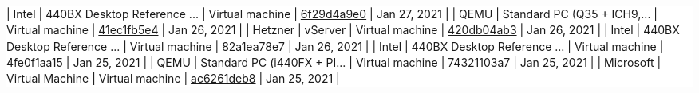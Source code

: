 | Intel         | 440BX Desktop Reference ... | Virtual machine | [6f29d4a9e0](https://bsd-hardware.info/?probe=6f29d4a9e0) | Jan 27, 2021 |
| QEMU          | Standard PC (Q35 + ICH9,... | Virtual machine | [41ec1fb5e4](https://bsd-hardware.info/?probe=41ec1fb5e4) | Jan 26, 2021 |
| Hetzner       | vServer                     | Virtual machine | [420db04ab3](https://bsd-hardware.info/?probe=420db04ab3) | Jan 26, 2021 |
| Intel         | 440BX Desktop Reference ... | Virtual machine | [82a1ea78e7](https://bsd-hardware.info/?probe=82a1ea78e7) | Jan 26, 2021 |
| Intel         | 440BX Desktop Reference ... | Virtual machine | [4fe0f1aa15](https://bsd-hardware.info/?probe=4fe0f1aa15) | Jan 25, 2021 |
| QEMU          | Standard PC (i440FX + PI... | Virtual machine | [74321103a7](https://bsd-hardware.info/?probe=74321103a7) | Jan 25, 2021 |
| Microsoft     | Virtual Machine             | Virtual machine | [ac6261deb8](https://bsd-hardware.info/?probe=ac6261deb8) | Jan 25, 2021 |
